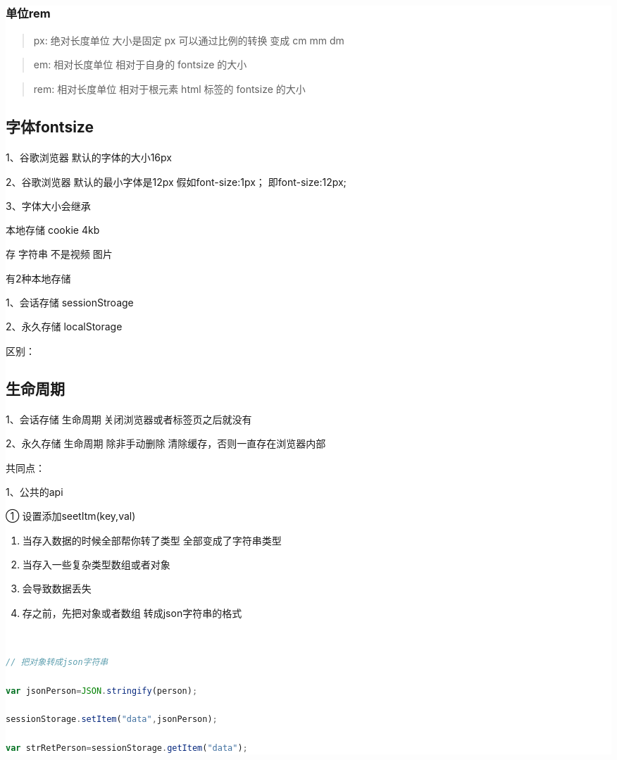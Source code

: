 
 

 

 

### 单位rem

>px: 绝对长度单位 大小是固定 px 可以通过比例的转换 变成 cm mm dm

>em: 相对长度单位 相对于自身的 fontsize 的大小

>rem: 相对长度单位 相对于根元素 html 标签的 fontsize 的大小


## 字体fontsize

1、谷歌浏览器 默认的字体的大小16px  

2、谷歌浏览器 默认的最小字体是12px  假如font-size:1px；  即font-size:12px;

3、字体大小会继承


本地存储 cookie 4kb


存 	字符串	不是视频 图片

有2种本地存储

1、会话存储  sessionStroage

2、永久存储  localStorage

区别：

## 生命周期

1、会话存储  生命周期 关闭浏览器或者标签页之后就没有

2、永久存储  生命周期 除非手动删除 清除缓存，否则一直存在浏览器内部

共同点：

1、公共的api

① 设置添加seetItm(key,val)

1) 当存入数据的时候全部帮你转了类型 全部变成了字符串类型

2) 当存入一些复杂类型数组或者对象

3) 会导致数据丢失

4) 存之前，先把对象或者数组 转成json字符串的格式

​
```js
// 把对象转成json字符串

var jsonPerson=JSON.stringify(person);

sessionStorage.setItem("data",jsonPerson);

var strRetPerson=sessionStorage.getItem("data");
```
 